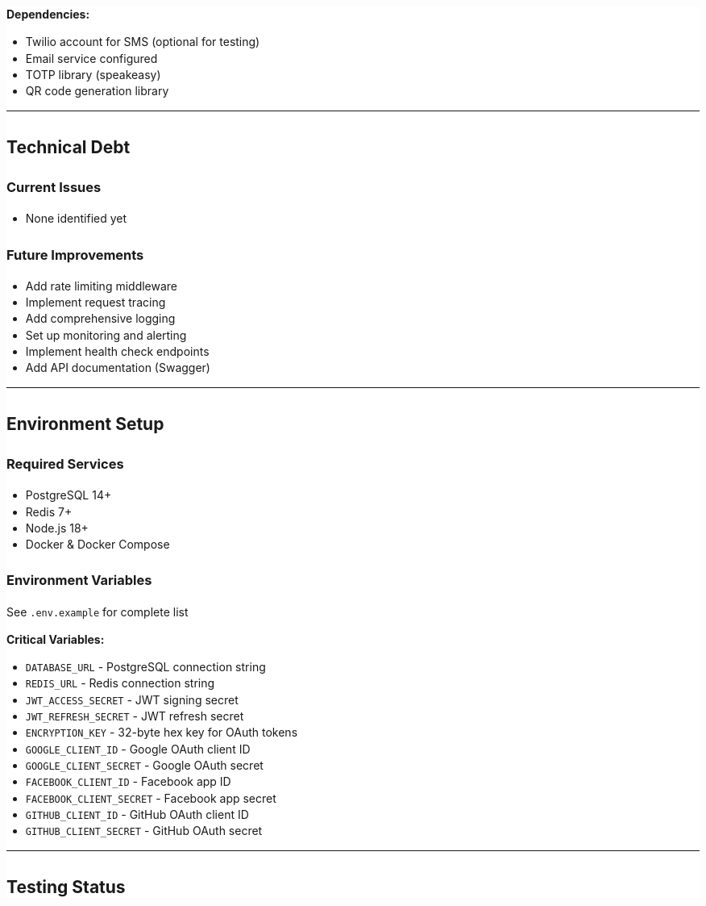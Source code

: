 **Dependencies:**
- Twilio account for SMS (optional for testing)
- Email service configured
- TOTP library (speakeasy)
- QR code generation library

---

## Technical Debt

### Current Issues
- None identified yet

### Future Improvements
- Add rate limiting middleware
- Implement request tracing
- Add comprehensive logging
- Set up monitoring and alerting
- Implement health check endpoints
- Add API documentation (Swagger)

---

## Environment Setup

### Required Services
- PostgreSQL 14+
- Redis 7+
- Node.js 18+
- Docker & Docker Compose

### Environment Variables
See `.env.example` for complete list

**Critical Variables:**
- `DATABASE_URL` - PostgreSQL connection string
- `REDIS_URL` - Redis connection string
- `JWT_ACCESS_SECRET` - JWT signing secret
- `JWT_REFRESH_SECRET` - JWT refresh secret
- `ENCRYPTION_KEY` - 32-byte hex key for OAuth tokens
- `GOOGLE_CLIENT_ID` - Google OAuth client ID
- `GOOGLE_CLIENT_SECRET` - Google OAuth secret
- `FACEBOOK_CLIENT_ID` - Facebook app ID
- `FACEBOOK_CLIENT_SECRET` - Facebook app secret
- `GITHUB_CLIENT_ID` - GitHub OAuth client ID
- `GITHUB_CLIENT_SECRET` - GitHub OAuth secret

---

## Testing Status
